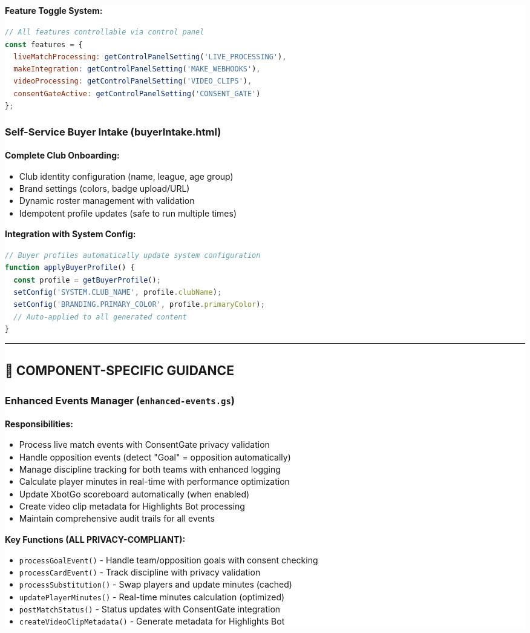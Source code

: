 **Feature Toggle System:**
```javascript
// All features controllable via control panel
const features = {
  liveMatchProcessing: getControlPanelSetting('LIVE_PROCESSING'),
  makeIntegration: getControlPanelSetting('MAKE_WEBHOOKS'),
  videoProcessing: getControlPanelSetting('VIDEO_CLIPS'),
  consentGateActive: getControlPanelSetting('CONSENT_GATE')
};
```

### **Self-Service Buyer Intake (buyerIntake.html)**

**Complete Club Onboarding:**
- Club identity configuration (name, league, age group)
- Brand settings (colors, badge upload/URL)
- Dynamic roster management with validation
- Idempotent profile updates (safe to run multiple times)

**Integration with System Config:**
```javascript
// Buyer profiles automatically update system configuration
function applyBuyerProfile() {
  const profile = getBuyerProfile();
  setConfig('SYSTEM.CLUB_NAME', profile.clubName);
  setConfig('BRANDING.PRIMARY_COLOR', profile.primaryColor);
  // Auto-applied to all generated content
}
```

---

## **🔧 COMPONENT-SPECIFIC GUIDANCE**

### **Enhanced Events Manager (`enhanced-events.gs`)**

**Responsibilities:**
- Process live match events with ConsentGate privacy validation
- Handle opposition events (detect "Goal" = opposition automatically)
- Manage discipline tracking for both teams with enhanced logging
- Calculate player minutes in real-time with performance optimization
- Update XbotGo scoreboard automatically (when enabled)
- Create video clip metadata for Highlights Bot processing
- Maintain comprehensive audit trails for all events

**Key Functions (ALL PRIVACY-COMPLIANT):**
- `processGoalEvent()` - Handle team/opposition goals with consent checking
- `processCardEvent()` - Track discipline with privacy validation
- `processSubstitution()` - Swap players and update minutes (cached)
- `updatePlayerMinutes()` - Real-time minutes calculation (optimized)
- `postMatchStatus()` - Status updates with ConsentGate integration
- `createVideoClipMetadata()` - Generate metadata for Highlights Bot
